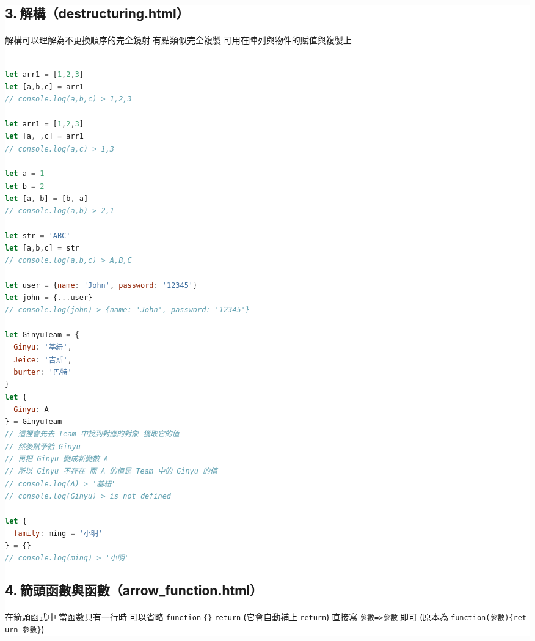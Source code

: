 ## 3. 解構（destructuring.html）

解構可以理解為不更換順序的完全鏡射 有點類似完全複製 可用在陣列與物件的賦值與複製上

```js

let arr1 = [1,2,3]
let [a,b,c] = arr1
// console.log(a,b,c) > 1,2,3

let arr1 = [1,2,3]
let [a, ,c] = arr1
// console.log(a,c) > 1,3

let a = 1
let b = 2
let [a, b] = [b, a]
// console.log(a,b) > 2,1

let str = 'ABC'
let [a,b,c] = str
// console.log(a,b,c) > A,B,C

let user = {name: 'John', password: '12345'}
let john = {...user}
// console.log(john) > {name: 'John', password: '12345'}

let GinyuTeam = {
  Ginyu: '基紐',
  Jeice: '吉斯',
  burter: '巴特'
}
let {
  Ginyu: A
} = GinyuTeam 
// 這裡會先去 Team 中找到對應的對象 獲取它的值 
// 然後賦予給 Ginyu 
// 再把 Ginyu 變成新變數 A 
// 所以 Ginyu 不存在 而 A 的值是 Team 中的 Ginyu 的值
// console.log(A) > '基紐'
// console.log(Ginyu) > is not defined

let {
  family: ming = '小明'
} = {}
// console.log(ming) > '小明'
```

## 4. 箭頭函數與函數（arrow_function.html）

在箭頭函式中 當函數只有一行時 可以省略 `function` `{}` `return` (它會自動補上 `return`) 直接寫 `參數=>參數` 即可 (原本為 `function(參數){return 參數}`)
